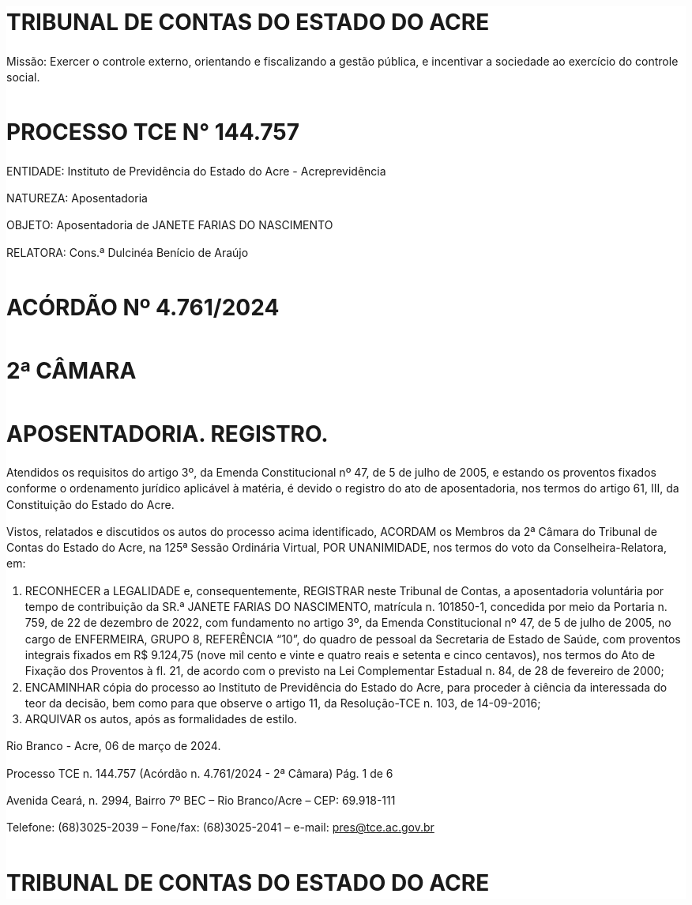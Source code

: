 # TRIBUNAL DE CONTAS DO ESTADO DO ACRE

Missão: Exercer o controle externo, orientando e fiscalizando a gestão pública, e incentivar a sociedade ao exercício do controle social.

# PROCESSO TCE N° 144.757

ENTIDADE: Instituto de Previdência do Estado do Acre - Acreprevidência

NATUREZA: Aposentadoria

OBJETO: Aposentadoria de JANETE FARIAS DO NASCIMENTO

RELATORA: Cons.ª Dulcinéa Benício de Araújo

# ACÓRDÃO Nº 4.761/2024

# 2ª CÂMARA

# APOSENTADORIA. REGISTRO.

Atendidos os requisitos do artigo 3º, da Emenda Constitucional nº 47, de 5 de julho de 2005, e estando os proventos fixados conforme o ordenamento jurídico aplicável à matéria, é devido o registro do ato de aposentadoria, nos termos do artigo 61, III, da Constituição do Estado do Acre.

Vistos, relatados e discutidos os autos do processo acima identificado, ACORDAM os Membros da 2ª Câmara do Tribunal de Contas do Estado do Acre, na 125ª Sessão Ordinária Virtual, POR UNANIMIDADE, nos termos do voto da Conselheira-Relatora, em:

1. RECONHECER a LEGALIDADE e, consequentemente, REGISTRAR neste Tribunal de Contas, a aposentadoria voluntária por tempo de contribuição da SR.ª JANETE FARIAS DO NASCIMENTO, matrícula n. 101850-1, concedida por meio da Portaria n. 759, de 22 de dezembro de 2022, com fundamento no artigo 3º, da Emenda Constitucional nº 47, de 5 de julho de 2005, no cargo de ENFERMEIRA, GRUPO 8, REFERÊNCIA “10”, do quadro de pessoal da Secretaria de Estado de Saúde, com proventos integrais fixados em R$ 9.124,75 (nove mil cento e vinte e quatro reais e setenta e cinco centavos), nos termos do Ato de Fixação dos Proventos à fl. 21, de acordo com o previsto na Lei Complementar Estadual n. 84, de 28 de fevereiro de 2000;
2. ENCAMINHAR cópia do processo ao Instituto de Previdência do Estado do Acre, para proceder à ciência da interessada do teor da decisão, bem como para que observe o artigo 11, da Resolução-TCE n. 103, de 14-09-2016;
3. ARQUIVAR os autos, após as formalidades de estilo.

Rio Branco - Acre, 06 de março de 2024.

Processo TCE n. 144.757 (Acórdão n. 4.761/2024 - 2ª Câmara) Pág. 1 de 6

Avenida Ceará, n. 2994, Bairro 7º BEC – Rio Branco/Acre – CEP: 69.918-111

Telefone: (68)3025-2039 – Fone/fax: (68)3025-2041 – e-mail: pres@tce.ac.gov.br

# TRIBUNAL DE CONTAS DO ESTADO DO ACRE
